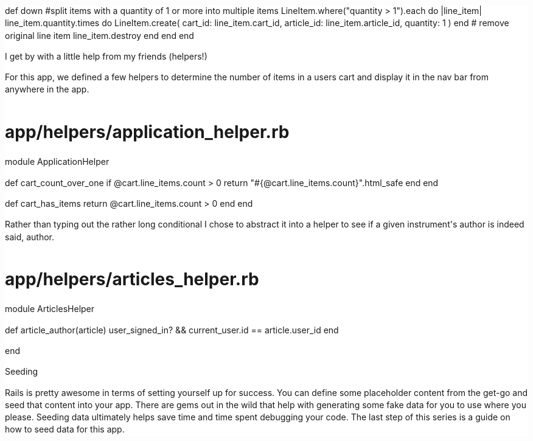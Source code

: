   def down
    #split items with a quantity of 1 or more into multiple items
    LineItem.where("quantity > 1").each do |line_item|
      line_item.quantity.times do
        LineItem.create(
          cart_id: line_item.cart_id,
          article_id: line_item.article_id,
          quantity: 1
        )
      end
      # remove original line item
      line_item.destroy
    end
  end
end

I get by with a little help from my friends (helpers!)

For this app, we defined a few helpers to determine the number of items in a users cart and display it in the nav bar from anywhere in the app.

# app/helpers/application_helper.rb

module ApplicationHelper

  def cart_count_over_one
    if @cart.line_items.count > 0
      return "<span class='tag is-dark'>#{@cart.line_items.count}</span>".html_safe
    end
  end

  def cart_has_items
    return @cart.line_items.count > 0
  end
end

Rather than typing out the rather long conditional I chose to abstract it into a helper to see if a given instrument's author is indeed said, author.

# app/helpers/articles_helper.rb

module ArticlesHelper

  def article_author(article)
    user_signed_in? && current_user.id == article.user_id
  end

end

Seeding

Rails is pretty awesome in terms of setting yourself up for success. You can define some placeholder content from the get-go and seed that content into your app. There are gems out in the wild that help with generating some fake data for you to use where you please. Seeding data ultimately helps save time and time spent debugging your code. The last step of this series is a guide on how to seed data for this app.
